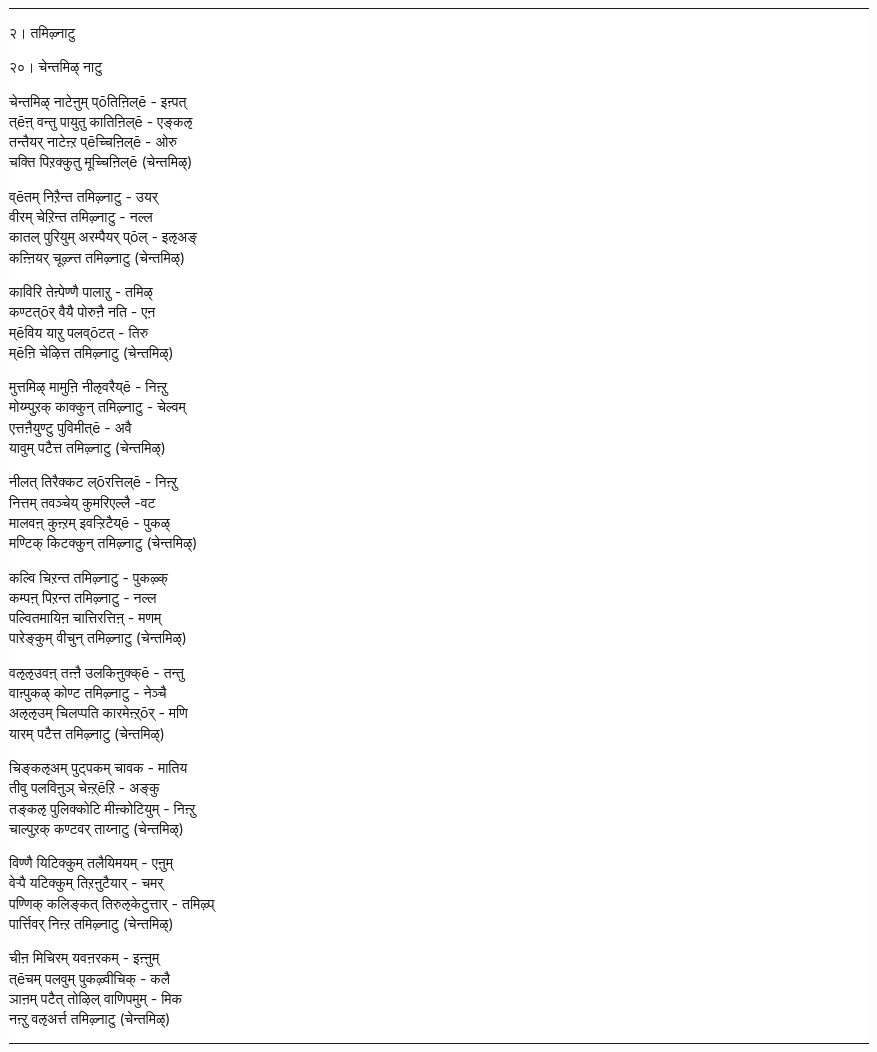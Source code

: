 ----  
    
२। तमिऴ्नाटु  
    
२०। चेन्तमिऴ् नाटु  
    
चेन्तमिऴ् नाटेऩुम् प्ōतिऩिल्ē - इऩ्पत्  
   त्ēऩ् वन्तु पायुतु कातिऩिल्ē - एङ्कऌ  
तन्तैयर् नाटेऩ्ऱ प्ēच्चिऩिल्ē - ओरु  
   चक्ति पिऱक्कुतु मूच्चिऩिल्ē (चेन्तमिऴ्)  
    
व्ēतम् निऱैन्त तमिऴ्नाटु - उयर्  
   वीरम् चेऱिन्त तमिऴ्नाटु - नल्ल  
कातल् पुरियुम् अरम्पैयर् प्ōल् - इऌअङ्  
कऩ्ऩियर् चूऴ्न्त तमिऴ्नाटु (चेन्तमिऴ्)  
    
काविरि तेऩ्पेण्णै पालाऱु - तमिऴ्  
  कण्टत्ōर् वैयै पोरुऩै नति - एऩ  
म्ēविय याऱु पलव्ōटत् - तिरु  
  म्ēऩि चेऴित्त तमिऴ्नाटु (चेन्तमिऴ्)  
    
मुत्तमिऴ् मामुऩि नीऌवरैय्ē - निऩ्ऱु  
  मोय्म्पुऱक् काक्कुन् तमिऴ्नाटु - चेल्वम्  
एत्तऩैयुण्टु पुविमीत्ē - अवै  
  यावुम् पटैत्त तमिऴ्नाटु (चेन्तमिऴ्)  
    
नीलत् तिरैक्कट ल्ōरत्तिल्ē - निऩ्ऱु  
  नित्तम् तवञ्चेय् कुमरिएल्लै -वट  
मालवऩ् कुऩ्ऱम् इवऱ्ऱिटैय्ē - पुकऴ्  
  मण्टिक् किटक्कुन् तमिऴ्नाटु (चेन्तमिऴ्)  
    
कल्वि चिऱन्त तमिऴ्नाटु - पुकऴ्क्  
  कम्पऩ् पिऱन्त तमिऴ्नाटु - नल्ल  
पल्वितमायिऩ चात्तिरत्तिऩ् - मणम्  
  पारेङ्कुम् वीचुन् तमिऴ्नाटु (चेन्तमिऴ्)  
    
वऌऌउवऩ् तऩ्ऩै उलकिऩुक्क्ē - तन्तु  
  वाऩ्पुकऴ् कोण्ट तमिऴ्नाटु - नेञ्चै  
अऌऌउम् चिलप्पति कारमेऩ्ऱ्ōर् - मणि  
  यारम् पटैत्त तमिऴ्नाटु (चेन्तमिऴ्)  
    
चिङ्कऌअम् पुट्पकम् चावक - मातिय  
  तीवु पलविऩुञ् चेऩ्ऱ्ēऱि - अङ्कु  
तङ्कऌ पुलिक्कोटि मीऩ्कोटियुम् - निऩ्ऱु  
  चाल्पुऱक् कण्टवर् ताय्नाटु (चेन्तमिऴ्)  
    
विण्णै यिटिक्कुम् तलैयिमयम् - एऩुम्  
  वेऱ्पै यटिक्कुम् तिऱऩुटैयार् - चमर्  
पण्णिक् कलिङ्कत् तिरुऌकेटुत्तार् - तमिऴ्प्  
  पार्त्तिवर् निऩ्ऱ तमिऴ्नाटु (चेन्तमिऴ्)  
    
चीऩ मिचिरम् यवऩरकम् - इऩ्ऩुम्  
  त्ēचम् पलवुम् पुकऴ्वीचिक् - कलै  
ञाऩम् पटैत् तोऴिल् वाणिपमुम् - मिक  
  नऩ्ऱु वऌअर्त्त तमिऴ्नाटु (चेन्तमिऴ्)  
    
------  
    